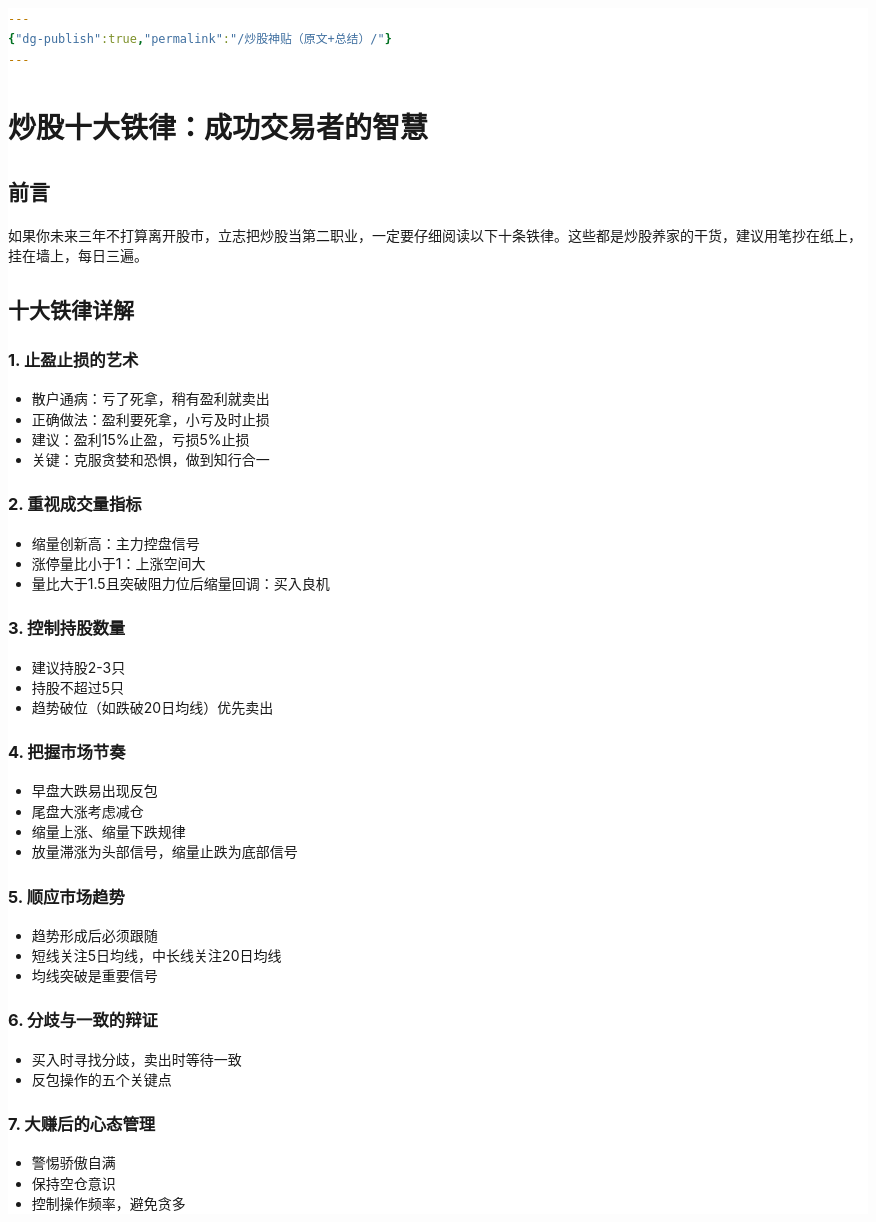 ```yaml
---
{"dg-publish":true,"permalink":"/炒股神贴（原文+总结）/"}
---
```



# 炒股十大铁律：成功交易者的智慧

## 前言
如果你未来三年不打算离开股市，立志把炒股当第二职业，一定要仔细阅读以下十条铁律。这些都是炒股养家的干货，建议用笔抄在纸上，挂在墙上，每日三遍。

## 十大铁律详解

### 1. 止盈止损的艺术
- 散户通病：亏了死拿，稍有盈利就卖出
- 正确做法：盈利要死拿，小亏及时止损
- 建议：盈利15%止盈，亏损5%止损
- 关键：克服贪婪和恐惧，做到知行合一

### 2. 重视成交量指标
- 缩量创新高：主力控盘信号
- 涨停量比小于1：上涨空间大
- 量比大于1.5且突破阻力位后缩量回调：买入良机

### 3. 控制持股数量
- 建议持股2-3只
- 持股不超过5只
- 趋势破位（如跌破20日均线）优先卖出

### 4. 把握市场节奏
- 早盘大跌易出现反包
- 尾盘大涨考虑减仓
- 缩量上涨、缩量下跌规律
- 放量滞涨为头部信号，缩量止跌为底部信号

### 5. 顺应市场趋势
- 趋势形成后必须跟随
- 短线关注5日均线，中长线关注20日均线
- 均线突破是重要信号

### 6. 分歧与一致的辩证
- 买入时寻找分歧，卖出时等待一致
- 反包操作的五个关键点

### 7. 大赚后的心态管理
- 警惕骄傲自满
- 保持空仓意识
- 控制操作频率，避免贪多
